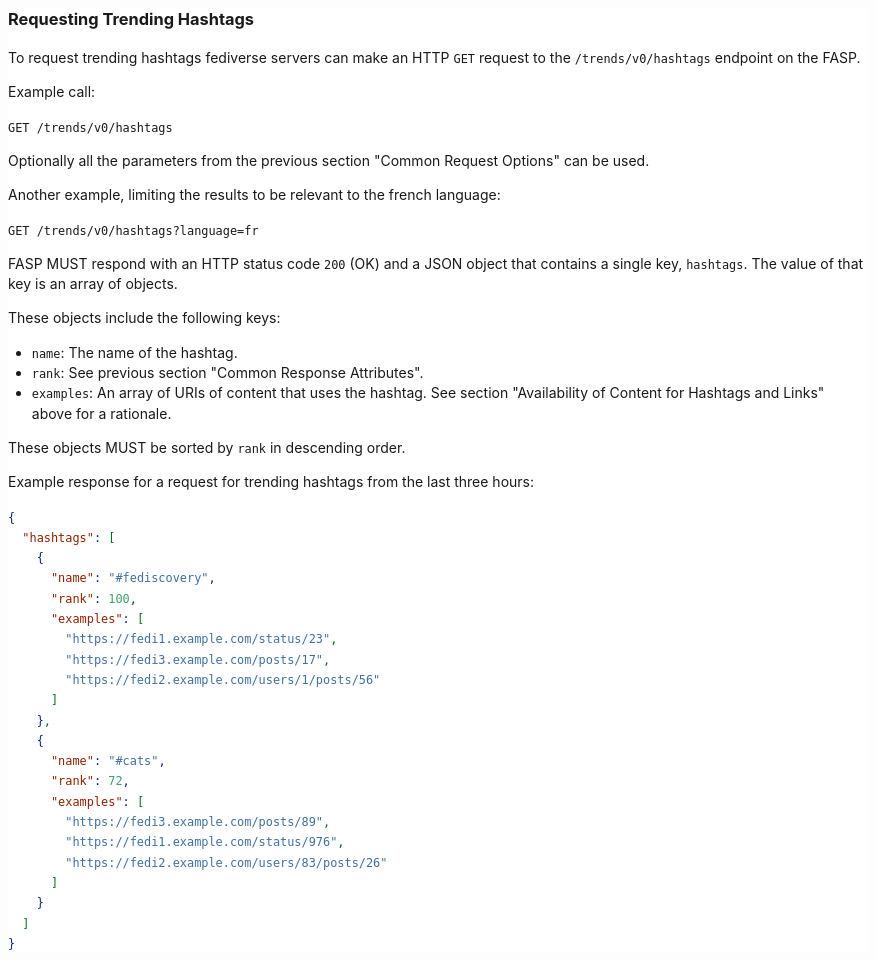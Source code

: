 ### Requesting Trending Hashtags

To request trending hashtags fediverse servers can make an HTTP `GET` request to
the `/trends/v0/hashtags` endpoint on the FASP.

Example call:

```http
GET /trends/v0/hashtags
```

Optionally all the parameters from the previous section "Common Request Options"
can be used.

Another example, limiting the results to be relevant to the french language:

```http
GET /trends/v0/hashtags?language=fr
```

FASP MUST respond with an HTTP status code `200` (OK) and a JSON object that
contains a single key, `hashtags`. The value of that key is an array of objects.

These objects include the following keys:

- `name`: The name of the hashtag.
- `rank`: See previous section "Common Response Attributes".
- `examples`: An array of URIs of content that uses the hashtag. See section
  "Availability of Content for Hashtags and Links" above for a rationale.

These objects MUST be sorted by `rank` in descending order.

Example response for a request for trending hashtags from the last three hours:

```json
{
  "hashtags": [
    {
      "name": "#fediscovery",
      "rank": 100,
      "examples": [
        "https://fedi1.example.com/status/23",
        "https://fedi3.example.com/posts/17",
        "https://fedi2.example.com/users/1/posts/56"
      ]
    },
    {
      "name": "#cats",
      "rank": 72,
      "examples": [
        "https://fedi3.example.com/posts/89",
        "https://fedi1.example.com/status/976",
        "https://fedi2.example.com/users/83/posts/26"
      ]
    }
  ]
}
```

